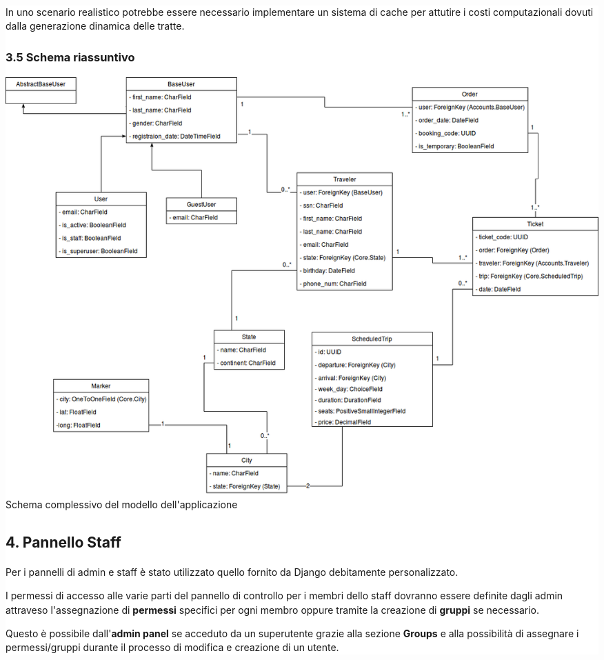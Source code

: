 In uno scenario realistico potrebbe essere necessario implementare un sistema di cache per attutire i costi
computazionali dovuti dalla generazione dinamica delle tratte.

### 3.5 Schema riassuntivo
![uml spacextickets](uml/Spacextickets.png)\
Schema complessivo del modello dell'applicazione

## 4. Pannello Staff
Per i pannelli di admin e staff è stato utilizzato quello fornito da Django debitamente personalizzato.

I permessi di accesso alle varie parti del pannello di controllo per i membri dello staff dovranno essere definite dagli
admin attraveso l'assegnazione di **permessi** specifici per ogni membro oppure tramite la creazione di **gruppi** se necessario.

Questo è possibile dall'**admin panel** se acceduto da un superutente grazie alla sezione **Groups** e alla possibilità
di assegnare i permessi/gruppi durante il processo di modifica e creazione di un utente.
